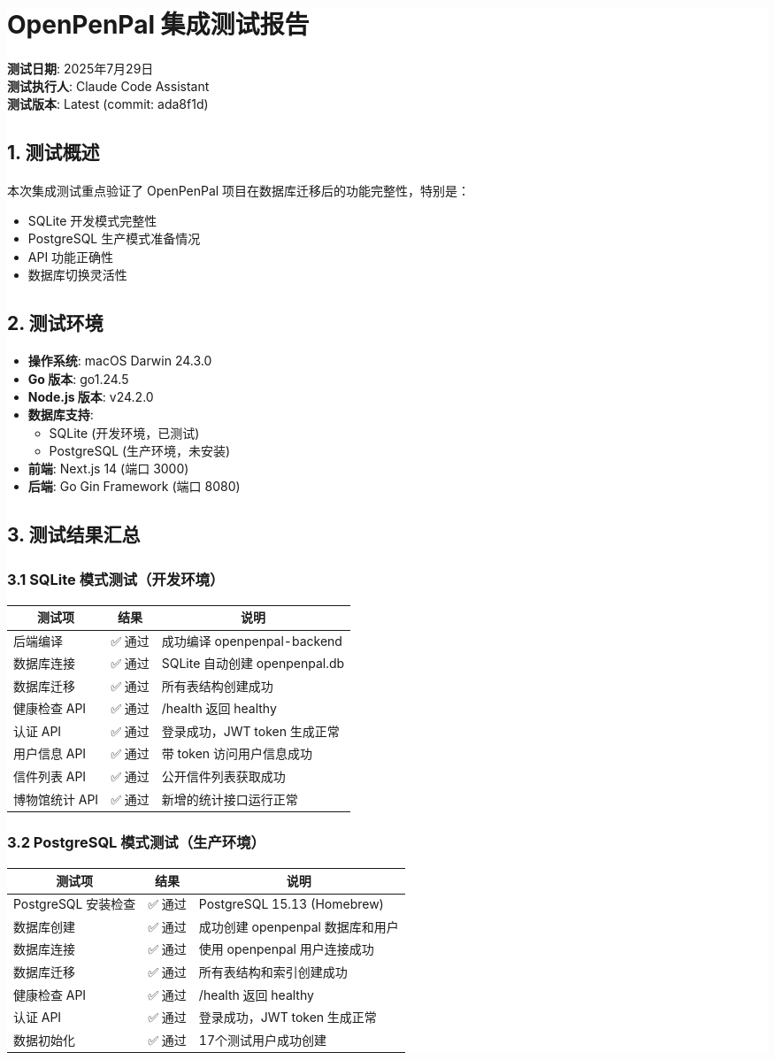# OpenPenPal 集成测试报告

**测试日期**: 2025年7月29日  
**测试执行人**: Claude Code Assistant  
**测试版本**: Latest (commit: ada8f1d)

## 1. 测试概述

本次集成测试重点验证了 OpenPenPal 项目在数据库迁移后的功能完整性，特别是：
- SQLite 开发模式完整性
- PostgreSQL 生产模式准备情况
- API 功能正确性
- 数据库切换灵活性

## 2. 测试环境

- **操作系统**: macOS Darwin 24.3.0
- **Go 版本**: go1.24.5
- **Node.js 版本**: v24.2.0
- **数据库支持**: 
  - SQLite (开发环境，已测试)
  - PostgreSQL (生产环境，未安装)
- **前端**: Next.js 14 (端口 3000)
- **后端**: Go Gin Framework (端口 8080)

## 3. 测试结果汇总

### 3.1 SQLite 模式测试（开发环境）

| 测试项 | 结果 | 说明 |
|--------|------|------|
| 后端编译 | ✅ 通过 | 成功编译 openpenpal-backend |
| 数据库连接 | ✅ 通过 | SQLite 自动创建 openpenpal.db |
| 数据库迁移 | ✅ 通过 | 所有表结构创建成功 |
| 健康检查 API | ✅ 通过 | /health 返回 healthy |
| 认证 API | ✅ 通过 | 登录成功，JWT token 生成正常 |
| 用户信息 API | ✅ 通过 | 带 token 访问用户信息成功 |
| 信件列表 API | ✅ 通过 | 公开信件列表获取成功 |
| 博物馆统计 API | ✅ 通过 | 新增的统计接口运行正常 |

### 3.2 PostgreSQL 模式测试（生产环境）

| 测试项 | 结果 | 说明 |
|--------|------|------|
| PostgreSQL 安装检查 | ✅ 通过 | PostgreSQL 15.13 (Homebrew) |
| 数据库创建 | ✅ 通过 | 成功创建 openpenpal 数据库和用户 |
| 数据库连接 | ✅ 通过 | 使用 openpenpal 用户连接成功 |
| 数据库迁移 | ✅ 通过 | 所有表结构和索引创建成功 |
| 健康检查 API | ✅ 通过 | /health 返回 healthy |
| 认证 API | ✅ 通过 | 登录成功，JWT token 生成正常 |
| 数据初始化 | ✅ 通过 | 17个测试用户成功创建 |
